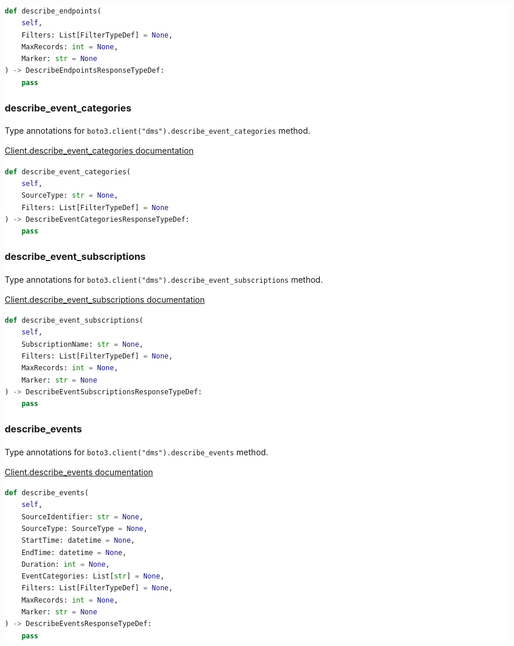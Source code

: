 ```python
def describe_endpoints(
    self,
    Filters: List[FilterTypeDef] = None,
    MaxRecords: int = None,
    Marker: str = None
) -> DescribeEndpointsResponseTypeDef:
    pass
```

### describe_event_categories

Type annotations for `boto3.client("dms").describe_event_categories` method.

[Client.describe_event_categories documentation](https://boto3.amazonaws.com/v1/documentation/api/latest/reference/services/dms.html#DatabaseMigrationService.Client.describe_event_categories)

```python
def describe_event_categories(
    self,
    SourceType: str = None,
    Filters: List[FilterTypeDef] = None
) -> DescribeEventCategoriesResponseTypeDef:
    pass
```

### describe_event_subscriptions

Type annotations for `boto3.client("dms").describe_event_subscriptions` method.

[Client.describe_event_subscriptions documentation](https://boto3.amazonaws.com/v1/documentation/api/latest/reference/services/dms.html#DatabaseMigrationService.Client.describe_event_subscriptions)

```python
def describe_event_subscriptions(
    self,
    SubscriptionName: str = None,
    Filters: List[FilterTypeDef] = None,
    MaxRecords: int = None,
    Marker: str = None
) -> DescribeEventSubscriptionsResponseTypeDef:
    pass
```

### describe_events

Type annotations for `boto3.client("dms").describe_events` method.

[Client.describe_events documentation](https://boto3.amazonaws.com/v1/documentation/api/latest/reference/services/dms.html#DatabaseMigrationService.Client.describe_events)

```python
def describe_events(
    self,
    SourceIdentifier: str = None,
    SourceType: SourceType = None,
    StartTime: datetime = None,
    EndTime: datetime = None,
    Duration: int = None,
    EventCategories: List[str] = None,
    Filters: List[FilterTypeDef] = None,
    MaxRecords: int = None,
    Marker: str = None
) -> DescribeEventsResponseTypeDef:
    pass
```
